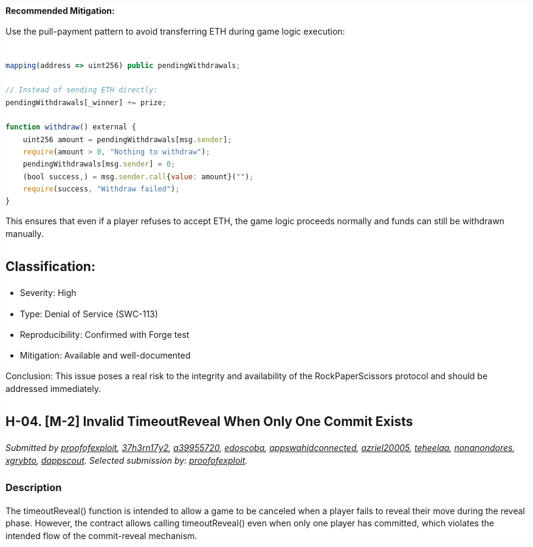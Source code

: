 **Recommended Mitigation:**

Use the pull-payment pattern to avoid transferring ETH during game logic execution:

```javascript

mapping(address => uint256) public pendingWithdrawals;

// Instead of sending ETH directly:
pendingWithdrawals[_winner] += prize;

function withdraw() external {
    uint256 amount = pendingWithdrawals[msg.sender];
    require(amount > 0, "Nothing to withdraw");
    pendingWithdrawals[msg.sender] = 0;
    (bool success,) = msg.sender.call{value: amount}("");
    require(success, "Withdraw failed");
}

```

This ensures that even if a player refuses to accept ETH, the game logic proceeds normally and funds can still be withdrawn manually.

## Classification:

* Severity: High

* Type: Denial of Service (SWC-113)

* Reproducibility: Confirmed with Forge test

* Mitigation: Available and well-documented

Conclusion: This issue poses a real risk to the integrity and availability of the RockPaperScissors protocol and should be addressed immediately.

## <a id='H-04'></a>H-04. [M-2] Invalid TimeoutReveal When Only One Commit Exists

_Submitted by [proofofexploit](https://profiles.cyfrin.io/u/proofofexploit), [37h3rn17y2](https://profiles.cyfrin.io/u/37h3rn17y2), [a39955720](https://profiles.cyfrin.io/u/a39955720), [edoscoba](https://profiles.cyfrin.io/u/edoscoba), [appswahidconnected](https://profiles.cyfrin.io/u/appswahidconnected), [azriel20005](https://profiles.cyfrin.io/u/azriel20005), [teheelaa](https://profiles.cyfrin.io/u/teheelaa), [nonanondores](https://profiles.cyfrin.io/u/nonanondores), [xgrybto](https://profiles.cyfrin.io/u/xgrybto), [dappscout](https://profiles.cyfrin.io/u/dappscout). Selected submission by: [proofofexploit](https://profiles.cyfrin.io/u/proofofexploit)._      
            


### Description

The timeoutReveal() function is intended to allow a game to be canceled when a player fails to reveal their move during the reveal phase. However, the contract allows calling timeoutReveal() even when only one player has committed, which violates the intended flow of the commit-reveal mechanism.
